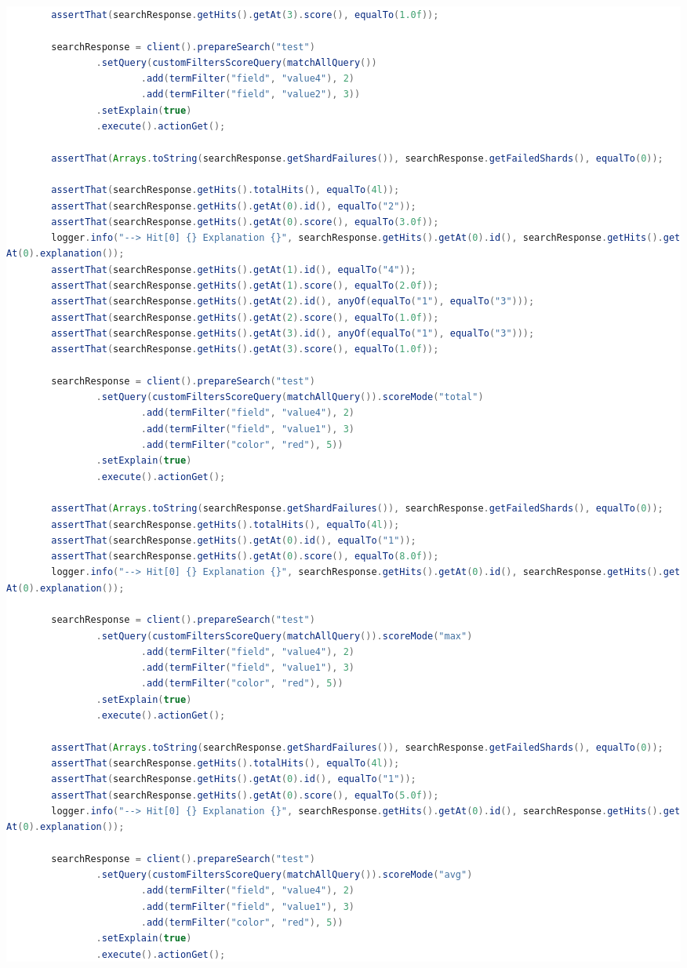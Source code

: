 ```java
        assertThat(searchResponse.getHits().getAt(3).score(), equalTo(1.0f));

        searchResponse = client().prepareSearch("test")
                .setQuery(customFiltersScoreQuery(matchAllQuery())
                        .add(termFilter("field", "value4"), 2)
                        .add(termFilter("field", "value2"), 3))
                .setExplain(true)
                .execute().actionGet();

        assertThat(Arrays.toString(searchResponse.getShardFailures()), searchResponse.getFailedShards(), equalTo(0));

        assertThat(searchResponse.getHits().totalHits(), equalTo(4l));
        assertThat(searchResponse.getHits().getAt(0).id(), equalTo("2"));
        assertThat(searchResponse.getHits().getAt(0).score(), equalTo(3.0f));
        logger.info("--> Hit[0] {} Explanation {}", searchResponse.getHits().getAt(0).id(), searchResponse.getHits().getAt(0).explanation());
        assertThat(searchResponse.getHits().getAt(1).id(), equalTo("4"));
        assertThat(searchResponse.getHits().getAt(1).score(), equalTo(2.0f));
        assertThat(searchResponse.getHits().getAt(2).id(), anyOf(equalTo("1"), equalTo("3")));
        assertThat(searchResponse.getHits().getAt(2).score(), equalTo(1.0f));
        assertThat(searchResponse.getHits().getAt(3).id(), anyOf(equalTo("1"), equalTo("3")));
        assertThat(searchResponse.getHits().getAt(3).score(), equalTo(1.0f));

        searchResponse = client().prepareSearch("test")
                .setQuery(customFiltersScoreQuery(matchAllQuery()).scoreMode("total")
                        .add(termFilter("field", "value4"), 2)
                        .add(termFilter("field", "value1"), 3)
                        .add(termFilter("color", "red"), 5))
                .setExplain(true)
                .execute().actionGet();

        assertThat(Arrays.toString(searchResponse.getShardFailures()), searchResponse.getFailedShards(), equalTo(0));
        assertThat(searchResponse.getHits().totalHits(), equalTo(4l));
        assertThat(searchResponse.getHits().getAt(0).id(), equalTo("1"));
        assertThat(searchResponse.getHits().getAt(0).score(), equalTo(8.0f));
        logger.info("--> Hit[0] {} Explanation {}", searchResponse.getHits().getAt(0).id(), searchResponse.getHits().getAt(0).explanation());

        searchResponse = client().prepareSearch("test")
                .setQuery(customFiltersScoreQuery(matchAllQuery()).scoreMode("max")
                        .add(termFilter("field", "value4"), 2)
                        .add(termFilter("field", "value1"), 3)
                        .add(termFilter("color", "red"), 5))
                .setExplain(true)
                .execute().actionGet();

        assertThat(Arrays.toString(searchResponse.getShardFailures()), searchResponse.getFailedShards(), equalTo(0));
        assertThat(searchResponse.getHits().totalHits(), equalTo(4l));
        assertThat(searchResponse.getHits().getAt(0).id(), equalTo("1"));
        assertThat(searchResponse.getHits().getAt(0).score(), equalTo(5.0f));
        logger.info("--> Hit[0] {} Explanation {}", searchResponse.getHits().getAt(0).id(), searchResponse.getHits().getAt(0).explanation());

        searchResponse = client().prepareSearch("test")
                .setQuery(customFiltersScoreQuery(matchAllQuery()).scoreMode("avg")
                        .add(termFilter("field", "value4"), 2)
                        .add(termFilter("field", "value1"), 3)
                        .add(termFilter("color", "red"), 5))
                .setExplain(true)
                .execute().actionGet();
```